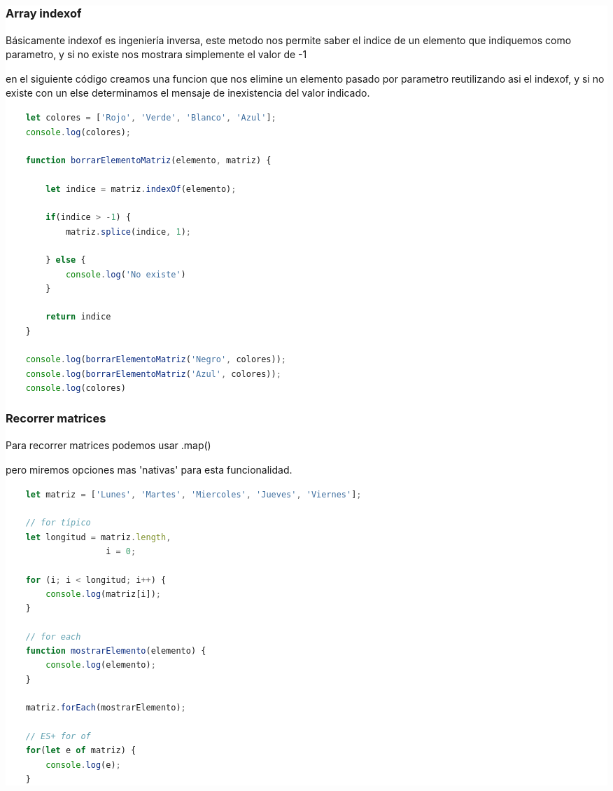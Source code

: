 ### Array indexof
Básicamente indexof es ingeniería inversa, este metodo nos permite saber el indice de un elemento que indiquemos como parametro, y si no existe nos mostrara simplemente el valor de -1

en el siguiente código creamos una funcion que nos elimine un elemento pasado por parametro reutilizando asi el indexof, y si no existe con un else determinamos el mensaje de inexistencia del valor indicado.
``` js
    let colores = ['Rojo', 'Verde', 'Blanco', 'Azul'];
    console.log(colores);
    
    function borrarElementoMatriz(elemento, matriz) {

        let indice = matriz.indexOf(elemento);

        if(indice > -1) {
            matriz.splice(indice, 1);

        } else {  
            console.log('No existe')
        }

        return indice
    }

    console.log(borrarElementoMatriz('Negro', colores));
    console.log(borrarElementoMatriz('Azul', colores));
    console.log(colores)
```

### Recorrer matrices
Para recorrer matrices podemos usar .map()

pero miremos opciones mas 'nativas' para esta funcionalidad.
``` js
    let matriz = ['Lunes', 'Martes', 'Miercoles', 'Jueves', 'Viernes'];

    // for típico
    let longitud = matriz.length,
                    i = 0;
    
    for (i; i < longitud; i++) {
        console.log(matriz[i]);
    }

    // for each
    function mostrarElemento(elemento) {
        console.log(elemento);
    }

    matriz.forEach(mostrarElemento);

    // ES+ for of
    for(let e of matriz) {
        console.log(e);
    }
```




